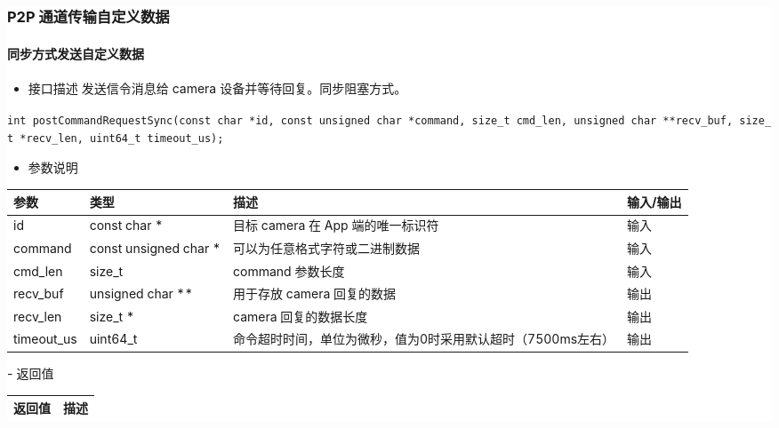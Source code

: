 
### P2P 通道传输自定义数据

#### 同步方式发送自定义数据

- 接口描述
  发送信令消息给 camera 设备并等待回复。同步阻塞方式。
```
int postCommandRequestSync(const char *id, const unsigned char *command, size_t cmd_len, unsigned char **recv_buf, size_t *recv_len, uint64_t timeout_us);
```
- 参数说明
<table>
<thead>
<tr>
<th align="left">参数</th>
<th align="left">类型</th>
<th align="left">描述</th>
<th align="left">输入/输出</th>
</tr>
</thead>
<tbody><tr>
<td align="left">id</td>
<td align="left">const char *</td>
<td align="left">目标 camera 在 App 端的唯一标识符</td>
<td align="left">输入</td>
</tr>
<tr>
<td align="left">command</td>
<td align="left">const unsigned char *</td>
<td align="left">可以为任意格式字符或二进制数据</td>
<td align="left">输入</td>
</tr>
<tr>
<td align="left">cmd_len</td>
<td align="left">size_t</td>
<td align="left">command 参数长度</td>
<td align="left">输入</td>
</tr>
<tr>
<td align="left">recv_buf</td>
<td align="left">unsigned char **</td>
<td align="left">用于存放 camera 回复的数据</td>
<td align="left">输出</td>
</tr>
<tr>
<td align="left">recv_len</td>
<td align="left">size_t *</td>
<td align="left">camera 回复的数据长度</td>
<td align="left">输出</td>
</tr>
<tr>
<td align="left">timeout_us</td>
<td align="left">uint64_t</td>
<td align="left">命令超时时间，单位为微秒，值为0时采用默认超时（7500ms左右）</td>
<td align="left">输出</td>
</tr>
</tbody></table>
- 返回值
<table>
<thead>
<tr>
<th align="left">返回值</th>
<th align="left">描述</th>